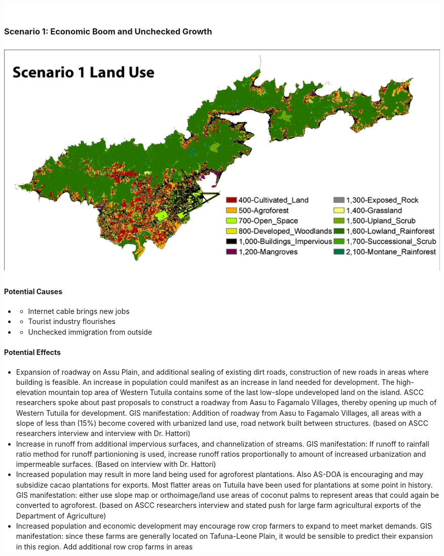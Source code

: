 &nbsp;

### Scenario 1: Economic Boom and Unchecked Growth


<p align="center">
  <img width="900" height="450" src=/Scripts_Scen1/output/Figures/Scenario_1_GIF.gif >
</p>


#### Potential Causes
- - Internet cable brings new jobs
- - Tourist industry flourishes
- - Unchecked immigration from outside

#### Potential Effects
- Expansion of roadway on Assu Plain, and additional sealing of existing dirt roads,
construction of new roads in areas where building is feasible. An increase in
population could manifest as an increase in land needed for development. The
high-elevation mountain top area of Western Tutuila contains some of the last
low-slope undeveloped land on the island. ASCC researchers spoke about past
proposals to construct a roadway from Aasu to Fagamalo Villages, thereby
opening up much of Western Tutuila for development. GIS manifestation:
Addition of roadway from Aasu to Fagamalo Villages, all areas with a slope of
less than (15%) become covered with urbanized land use, road network built
between structures. (based on ASCC researchers interview and interview with
Dr. Hattori)
- Increase in runoff from additional impervious surfaces, and channelization of
streams. GIS manifestation: If runoff to rainfall ratio method for runoff
partionioning is used, increase runoff ratios proportionally to amount of increased
urbanization and impermeable surfaces. (Based on interview with Dr. Hattori)
- Increased population may result in more land being used for agroforest
plantations. Also AS-DOA is encouraging and may subsidize cacao plantations
for exports. Most flatter areas on Tutuila have been used for plantations at some
point in history. GIS manifestation: either use slope map or orthoimage/land use
areas of coconut palms to represent areas that could again be converted to
agroforest. (based on ASCC researchers interview and stated push for large farm
agricultural exports of the Department of Agriculture)
- Increased population and economic development may encourage row crop
farmers to expand to meet market demands. GIS manifestation: since these
farms are generally located on Tafuna-Leone Plain, it would be sensible to
predict their expansion in this region. Add additional row crop farms in areas